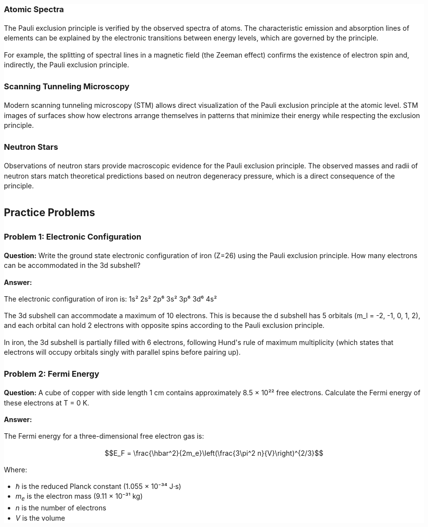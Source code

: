 ### Atomic Spectra

The Pauli exclusion principle is verified by the observed spectra of atoms. The characteristic emission and absorption lines of elements can be explained by the electronic transitions between energy levels, which are governed by the principle.

For example, the splitting of spectral lines in a magnetic field (the Zeeman effect) confirms the existence of electron spin and, indirectly, the Pauli exclusion principle.

### Scanning Tunneling Microscopy

Modern scanning tunneling microscopy (STM) allows direct visualization of the Pauli exclusion principle at the atomic level. STM images of surfaces show how electrons arrange themselves in patterns that minimize their energy while respecting the exclusion principle.

### Neutron Stars

Observations of neutron stars provide macroscopic evidence for the Pauli exclusion principle. The observed masses and radii of neutron stars match theoretical predictions based on neutron degeneracy pressure, which is a direct consequence of the principle.

## Practice Problems

### Problem 1: Electronic Configuration

**Question:** Write the ground state electronic configuration of iron (Z=26) using the Pauli exclusion principle. How many electrons can be accommodated in the 3d subshell?

**Answer:** 

The electronic configuration of iron is:
1s² 2s² 2p⁶ 3s² 3p⁶ 3d⁶ 4s²

The 3d subshell can accommodate a maximum of 10 electrons. This is because the d subshell has 5 orbitals (m_l = -2, -1, 0, 1, 2), and each orbital can hold 2 electrons with opposite spins according to the Pauli exclusion principle.

In iron, the 3d subshell is partially filled with 6 electrons, following Hund's rule of maximum multiplicity (which states that electrons will occupy orbitals singly with parallel spins before pairing up).

### Problem 2: Fermi Energy

**Question:** A cube of copper with side length 1 cm contains approximately 8.5 × 10²² free electrons. Calculate the Fermi energy of these electrons at T = 0 K.

**Answer:** 

The Fermi energy for a three-dimensional free electron gas is:

$$E_F = \frac{\hbar^2}{2m_e}\left(\frac{3\pi^2 n}{V}\right)^{2/3}$$

Where:
- $\hbar$ is the reduced Planck constant (1.055 × 10⁻³⁴ J·s)
- $m_e$ is the electron mass (9.11 × 10⁻³¹ kg)
- $n$ is the number of electrons
- $V$ is the volume
